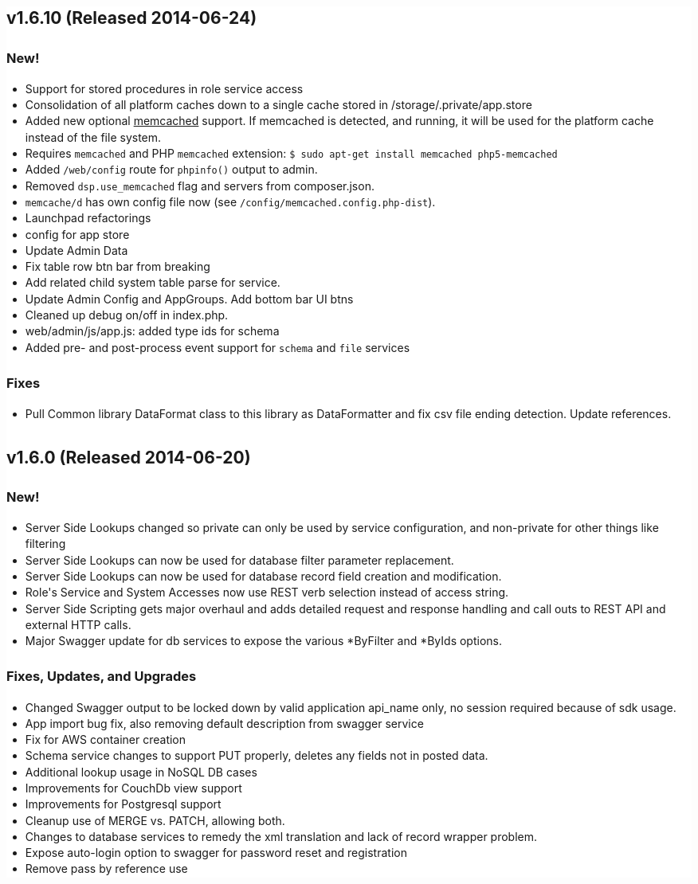 ## v1.6.10 (Released 2014-06-24)

### New!
* Support for stored procedures in role service access
* Consolidation of all platform caches down to a single cache stored in /storage/.private/app.store
* Added new optional [memcached](http://memcached.org/) support. If memcached is detected, and running, it will be used for the platform cache instead of the file system.
 * Requires `memcached` and PHP `memcached` extension: `$ sudo apt-get install memcached php5-memcached`
* Added `/web/config` route for `phpinfo()` output to admin.  
* Removed `dsp.use_memcached` flag and servers from composer.json.
* `memcache/d` has own config file now (see `/config/memcached.config.php-dist`).  
* Launchpad refactorings  
* config for app store
* Update Admin Data
 * Fix table row btn bar from breaking
 * Add related child system table parse for service.
 * Update Admin Config and AppGroups. Add bottom bar UI btns
* Cleaned up debug on/off in index.php.
* web/admin/js/app.js: added type ids for schema
* Added pre- and post-process event support for `schema` and `file` services 

### Fixes
* Pull Common library DataFormat class to this library as DataFormatter and fix csv file ending detection. Update references.

## v1.6.0 (Released 2014-06-20)

### New!
* Server Side Lookups changed so private can only be used by service configuration, and non-private for other things like filtering
* Server Side Lookups can now be used for database filter parameter replacement.
* Server Side Lookups can now be used for database record field creation and modification.
* Role's Service and System Accesses now use REST verb selection instead of access string.
* Server Side Scripting gets major overhaul and adds detailed request and response handling and call outs to REST API and external HTTP calls.
* Major Swagger update for db services to expose the various *ByFilter and *ByIds options.

### Fixes, Updates, and Upgrades
* Changed Swagger output to be locked down by valid application api_name only, no session required because of sdk usage.
* App import bug fix, also removing default description from swagger service
* Fix for AWS container creation
* Schema service changes to support PUT properly, deletes any fields not in posted data.
* Additional lookup usage in NoSQL DB cases
* Improvements for CouchDb view support
* Improvements for Postgresql support
* Cleanup use of MERGE vs. PATCH, allowing both.
* Changes to database services to remedy the xml translation and lack of record wrapper problem.
* Expose auto-login option to swagger for password reset and registration
* Remove pass by reference use

